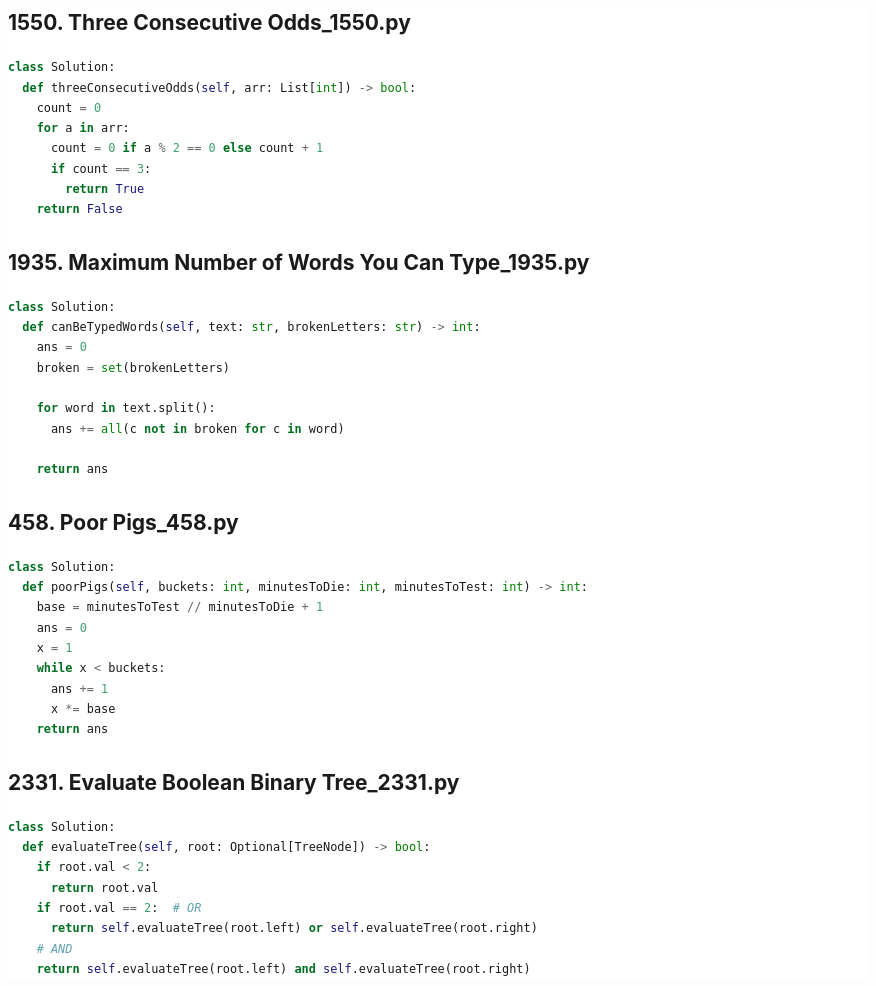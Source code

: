 ## 1550. Three Consecutive Odds_1550.py
```python
class Solution:
  def threeConsecutiveOdds(self, arr: List[int]) -> bool:
    count = 0
    for a in arr:
      count = 0 if a % 2 == 0 else count + 1
      if count == 3:
        return True
    return False

```

## 1935. Maximum Number of Words You Can Type_1935.py
```python
class Solution:
  def canBeTypedWords(self, text: str, brokenLetters: str) -> int:
    ans = 0
    broken = set(brokenLetters)

    for word in text.split():
      ans += all(c not in broken for c in word)

    return ans

```

## 458. Poor Pigs_458.py
```python
class Solution:
  def poorPigs(self, buckets: int, minutesToDie: int, minutesToTest: int) -> int:
    base = minutesToTest // minutesToDie + 1
    ans = 0
    x = 1
    while x < buckets:
      ans += 1
      x *= base
    return ans

```

## 2331. Evaluate Boolean Binary Tree_2331.py
```python
class Solution:
  def evaluateTree(self, root: Optional[TreeNode]) -> bool:
    if root.val < 2:
      return root.val
    if root.val == 2:  # OR
      return self.evaluateTree(root.left) or self.evaluateTree(root.right)
    # AND
    return self.evaluateTree(root.left) and self.evaluateTree(root.right)

```
